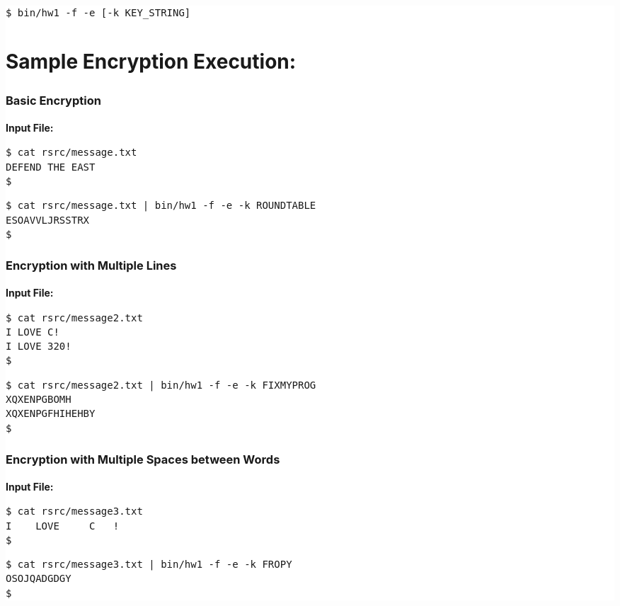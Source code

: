 <pre>
$ bin/hw1 -f -e [-k KEY_STRING]
</pre>

# Sample Encryption Execution:

### Basic Encryption
**Input File:**
<pre>
$ cat rsrc/message.txt
DEFEND THE EAST
$
</pre>

<pre>
$ cat rsrc/message.txt | bin/hw1 -f -e -k ROUNDTABLE
ESOAVVLJRSSTRX
$
</pre>

### Encryption with Multiple Lines
**Input File:**
<pre>
$ cat rsrc/message2.txt
I LOVE C!
I LOVE 320!
$
</pre>

<pre>
$ cat rsrc/message2.txt | bin/hw1 -f -e -k FIXMYPROG
XQXENPGBOMH
XQXENPGFHIHEHBY
$
</pre>

### Encryption with Multiple Spaces between Words
**Input File:**

<pre>
$ cat rsrc/message3.txt
I    LOVE     C   !
$
</pre>

<pre>
$ cat rsrc/message3.txt | bin/hw1 -f -e -k FROPY
OSOJQADGDGY
$
</pre>
